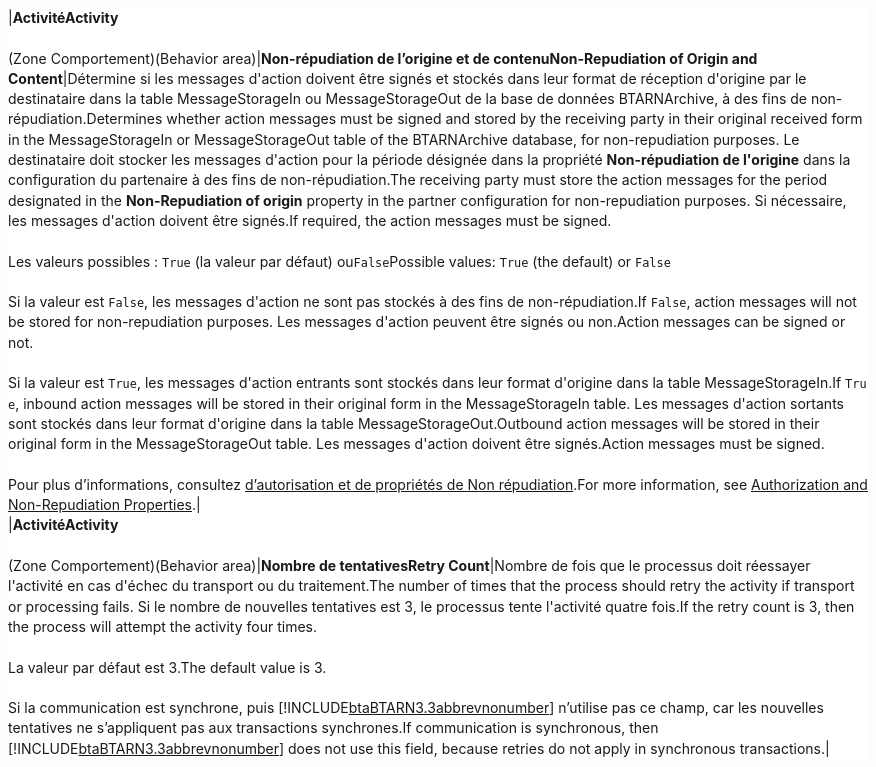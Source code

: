 |<span data-ttu-id="1bc69-223">**Activité**</span><span class="sxs-lookup"><span data-stu-id="1bc69-223">**Activity**</span></span><br /><br /> <span data-ttu-id="1bc69-224">(Zone Comportement)</span><span class="sxs-lookup"><span data-stu-id="1bc69-224">(Behavior area)</span></span>|<span data-ttu-id="1bc69-225">**Non-répudiation de l’origine et de contenu**</span><span class="sxs-lookup"><span data-stu-id="1bc69-225">**Non-Repudiation of Origin and Content**</span></span>|<span data-ttu-id="1bc69-226">Détermine si les messages d'action doivent être signés et stockés dans leur format de réception d'origine par le destinataire dans la table MessageStorageIn ou MessageStorageOut de la base de données BTARNArchive, à des fins de non-répudiation.</span><span class="sxs-lookup"><span data-stu-id="1bc69-226">Determines whether action messages must be signed and stored by the receiving party in their original received form in the MessageStorageIn or MessageStorageOut table of the BTARNArchive database, for non-repudiation purposes.</span></span> <span data-ttu-id="1bc69-227">Le destinataire doit stocker les messages d'action pour la période désignée dans la propriété **Non-répudiation de l'origine** dans la configuration du partenaire à des fins de non-répudiation.</span><span class="sxs-lookup"><span data-stu-id="1bc69-227">The receiving party must store the action messages for the period designated in the **Non-Repudiation of origin** property in the partner configuration for non-repudiation purposes.</span></span> <span data-ttu-id="1bc69-228">Si nécessaire, les messages d'action doivent être signés.</span><span class="sxs-lookup"><span data-stu-id="1bc69-228">If required, the action messages must be signed.</span></span><br /><br /> <span data-ttu-id="1bc69-229">Les valeurs possibles : `True` (la valeur par défaut) ou`False`</span><span class="sxs-lookup"><span data-stu-id="1bc69-229">Possible values: `True` (the default) or `False`</span></span><br /><br /> <span data-ttu-id="1bc69-230">Si la valeur est `False`, les messages d'action ne sont pas stockés à des fins de non-répudiation.</span><span class="sxs-lookup"><span data-stu-id="1bc69-230">If `False`, action messages will not be stored for non-repudiation purposes.</span></span> <span data-ttu-id="1bc69-231">Les messages d'action peuvent être signés ou non.</span><span class="sxs-lookup"><span data-stu-id="1bc69-231">Action messages can be signed or not.</span></span><br /><br /> <span data-ttu-id="1bc69-232">Si la valeur est `True`, les messages d'action entrants sont stockés dans leur format d'origine dans la table MessageStorageIn.</span><span class="sxs-lookup"><span data-stu-id="1bc69-232">If `True`, inbound action messages will be stored in their original form in the MessageStorageIn table.</span></span> <span data-ttu-id="1bc69-233">Les messages d'action sortants sont stockés dans leur format d'origine dans la table MessageStorageOut.</span><span class="sxs-lookup"><span data-stu-id="1bc69-233">Outbound action messages will be stored in their original form in the MessageStorageOut table.</span></span> <span data-ttu-id="1bc69-234">Les messages d'action doivent être signés.</span><span class="sxs-lookup"><span data-stu-id="1bc69-234">Action messages must be signed.</span></span><br /><br /> <span data-ttu-id="1bc69-235">Pour plus d’informations, consultez [d’autorisation et de propriétés de Non répudiation](../../adapters-and-accelerators/accelerator-rosettanet/authorization-and-non-repudiation-properties.md).</span><span class="sxs-lookup"><span data-stu-id="1bc69-235">For more information, see [Authorization and Non-Repudiation Properties](../../adapters-and-accelerators/accelerator-rosettanet/authorization-and-non-repudiation-properties.md).</span></span>|  
|<span data-ttu-id="1bc69-236">**Activité**</span><span class="sxs-lookup"><span data-stu-id="1bc69-236">**Activity**</span></span><br /><br /> <span data-ttu-id="1bc69-237">(Zone Comportement)</span><span class="sxs-lookup"><span data-stu-id="1bc69-237">(Behavior area)</span></span>|<span data-ttu-id="1bc69-238">**Nombre de tentatives**</span><span class="sxs-lookup"><span data-stu-id="1bc69-238">**Retry Count**</span></span>|<span data-ttu-id="1bc69-239">Nombre de fois que le processus doit réessayer l'activité en cas d'échec du transport ou du traitement.</span><span class="sxs-lookup"><span data-stu-id="1bc69-239">The number of times that the process should retry the activity if transport or processing fails.</span></span> <span data-ttu-id="1bc69-240">Si le nombre de nouvelles tentatives est 3, le processus tente l'activité quatre fois.</span><span class="sxs-lookup"><span data-stu-id="1bc69-240">If the retry count is 3, then the process will attempt the activity four times.</span></span><br /><br /> <span data-ttu-id="1bc69-241">La valeur par défaut est 3.</span><span class="sxs-lookup"><span data-stu-id="1bc69-241">The default value is 3.</span></span><br /><br /> <span data-ttu-id="1bc69-242">Si la communication est synchrone, puis [!INCLUDE[btaBTARN3.3abbrevnonumber](../../includes/btabtarn3-3abbrevnonumber-md.md)] n’utilise pas ce champ, car les nouvelles tentatives ne s’appliquent pas aux transactions synchrones.</span><span class="sxs-lookup"><span data-stu-id="1bc69-242">If communication is synchronous, then [!INCLUDE[btaBTARN3.3abbrevnonumber](../../includes/btabtarn3-3abbrevnonumber-md.md)] does not use this field, because retries do not apply in synchronous transactions.</span></span>|  